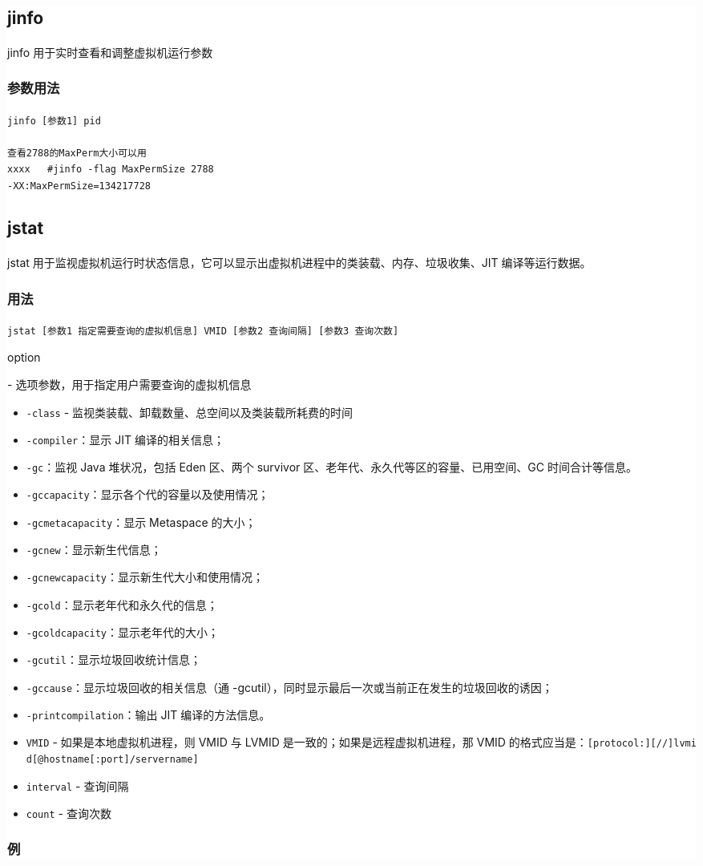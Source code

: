 



## jinfo

jinfo 用于实时查看和调整虚拟机运行参数



### 参数用法

```
jinfo [参数1] pid

查看2788的MaxPerm大小可以用
xxxx   #jinfo -flag MaxPermSize 2788
-XX:MaxPermSize=134217728
```



## jstat

jstat 用于监视虚拟机运行时状态信息，它可以显示出虚拟机进程中的类装载、内存、垃圾收集、JIT 编译等运行数据。



### 用法

```
jstat [参数1 指定需要查询的虚拟机信息] VMID [参数2 查询间隔] [参数3 查询次数]
```



option 

\- 选项参数，用于指定用户需要查询的虚拟机信息

- `-class` - 监视类装载、卸载数量、总空间以及类装载所耗费的时间
- `-compiler`：显示 JIT 编译的相关信息；
- `-gc`：监视 Java 堆状况，包括 Eden 区、两个 survivor 区、老年代、永久代等区的容量、已用空间、GC 时间合计等信息。
- `-gccapacity`：显示各个代的容量以及使用情况；
- `-gcmetacapacity`：显示 Metaspace 的大小；
- `-gcnew`：显示新生代信息；
- `-gcnewcapacity`：显示新生代大小和使用情况；
- `-gcold`：显示老年代和永久代的信息；
- `-gcoldcapacity`：显示老年代的大小；
- `-gcutil`：显示垃圾回收统计信息；
- `-gccause`：显示垃圾回收的相关信息（通 -gcutil），同时显示最后一次或当前正在发生的垃圾回收的诱因；
- `-printcompilation`：输出 JIT 编译的方法信息。

- `VMID` - 如果是本地虚拟机进程，则 VMID 与 LVMID 是一致的；如果是远程虚拟机进程，那 VMID 的格式应当是：`[protocol:][//]lvmid[@hostname[:port]/servername]`
- `interval` - 查询间隔
- `count` - 查询次数

### 例
